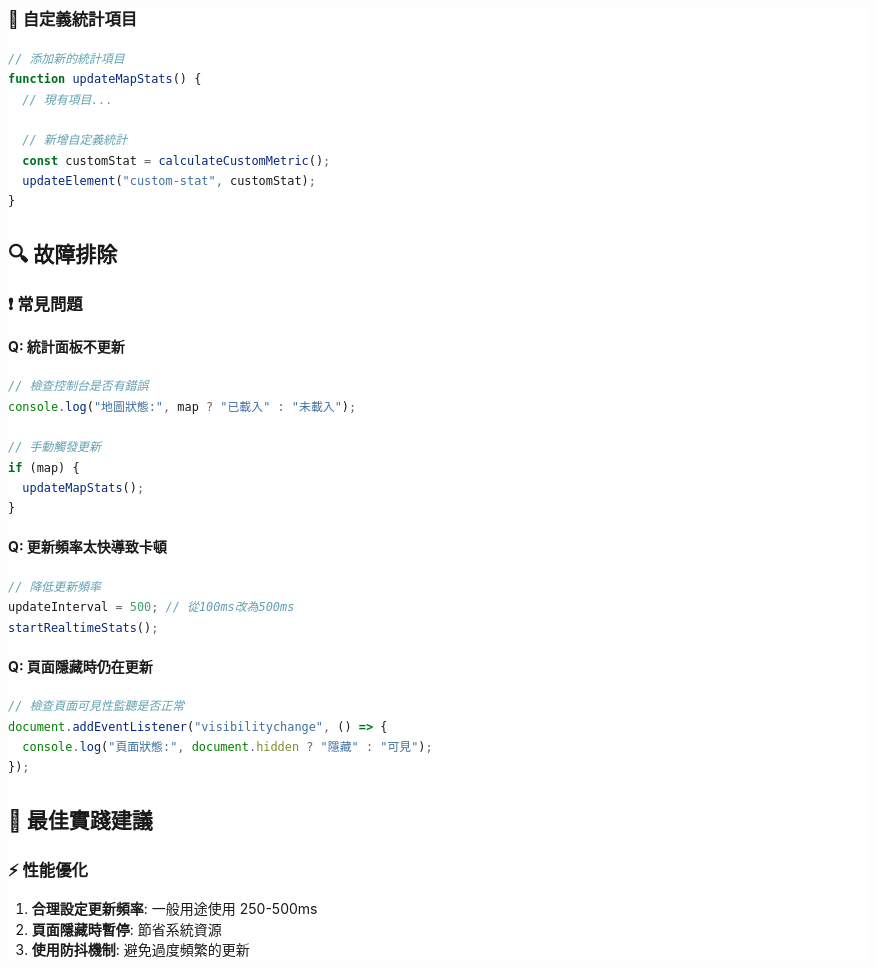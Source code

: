 ### 🎨 **自定義統計項目**

```javascript
// 添加新的統計項目
function updateMapStats() {
  // 現有項目...

  // 新增自定義統計
  const customStat = calculateCustomMetric();
  updateElement("custom-stat", customStat);
}
```

## 🔍 **故障排除**

### ❗ **常見問題**

#### Q: 統計面板不更新

```javascript
// 檢查控制台是否有錯誤
console.log("地圖狀態:", map ? "已載入" : "未載入");

// 手動觸發更新
if (map) {
  updateMapStats();
}
```

#### Q: 更新頻率太快導致卡頓

```javascript
// 降低更新頻率
updateInterval = 500; // 從100ms改為500ms
startRealtimeStats();
```

#### Q: 頁面隱藏時仍在更新

```javascript
// 檢查頁面可見性監聽是否正常
document.addEventListener("visibilitychange", () => {
  console.log("頁面狀態:", document.hidden ? "隱藏" : "可見");
});
```

## 🎯 **最佳實踐建議**

### ⚡ **性能優化**

1. **合理設定更新頻率**: 一般用途使用 250-500ms
2. **頁面隱藏時暫停**: 節省系統資源
3. **使用防抖機制**: 避免過度頻繁的更新
